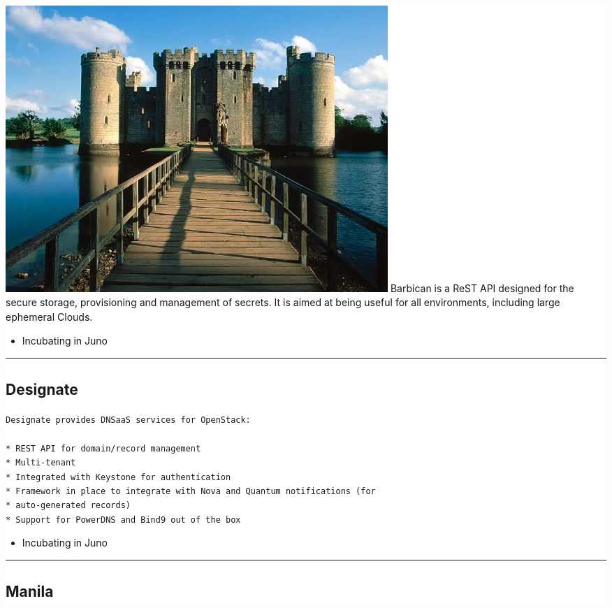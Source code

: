 ![Barbican](images/barbican.jpg)
    Barbican is a ReST API designed for the secure storage, provisioning
    and management of secrets. It is aimed at being useful for all
    environments, including large ephemeral Clouds. 

* Incubating in Juno

---

## Designate

    Designate provides DNSaaS services for OpenStack:

    * REST API for domain/record management
    * Multi-tenant
    * Integrated with Keystone for authentication
    * Framework in place to integrate with Nova and Quantum notifications (for
    * auto-generated records)
    * Support for PowerDNS and Bind9 out of the box

* Incubating in Juno

---

## Manila
